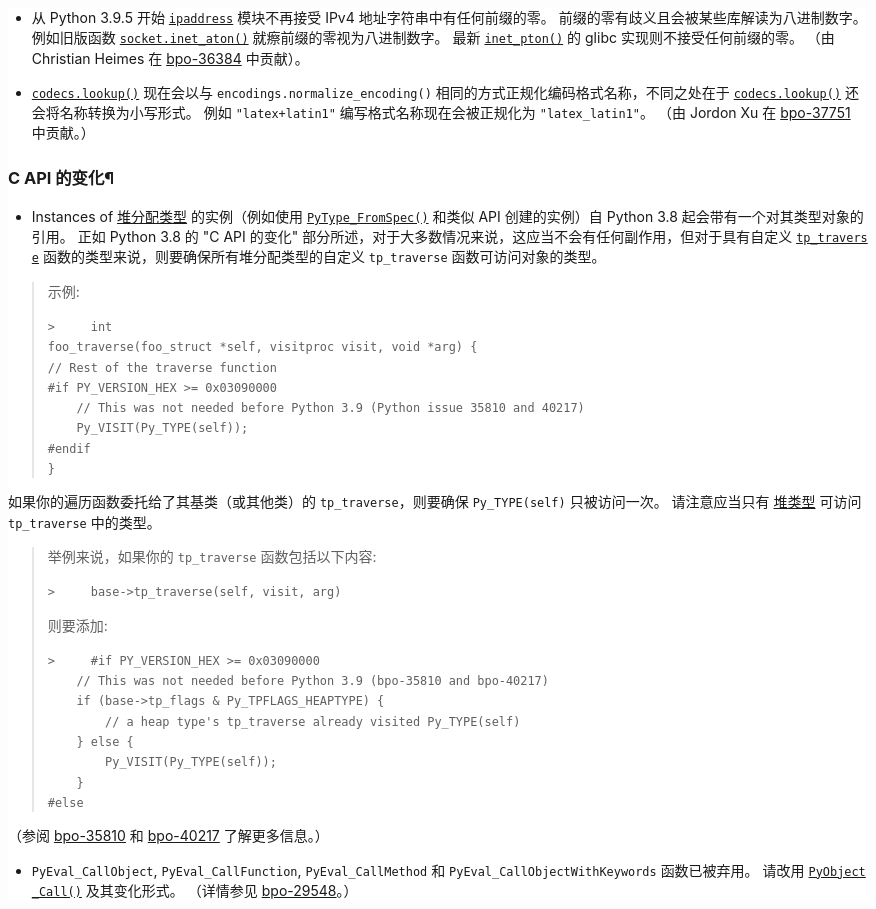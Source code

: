   * 从 Python 3.9.5 开始 [`ipaddress`](3.标准库/ipaddress.md#module-ipaddress "ipaddress: IPv4/IPv6 manipulation library.") 模块不再接受 IPv4 地址字符串中有任何前缀的零。 前缀的零有歧义且会被某些库解读为八进制数字。 例如旧版函数 [`socket.inet_aton()`](socket.md#socket.inet_aton "socket.inet_aton") 就瘵前缀的零视为八进制数字。 最新 [`inet_pton()`](socket.md#socket.inet_pton "socket.inet_pton") 的 glibc 实现则不接受任何前缀的零。 （由 Christian Heimes 在 [bpo-36384](https://bugs.python.org/issue?@action=redirect&bpo=36384) 中贡献）。

  * [`codecs.lookup()`](codecs.md#codecs.lookup "codecs.lookup") 现在会以与 `encodings.normalize_encoding()` 相同的方式正规化编码格式名称，不同之处在于 [`codecs.lookup()`](codecs.md#codecs.lookup "codecs.lookup") 还会将名称转换为小写形式。 例如 `"latex+latin1"` 编写格式名称现在会被正规化为 `"latex_latin1"`。 （由 Jordon Xu 在 [bpo-37751](https://bugs.python.org/issue?@action=redirect&bpo=37751) 中贡献。）

### C API 的变化¶

  * Instances of [堆分配类型](typeobj.md#heap-types) 的实例（例如使用 [`PyType_FromSpec()`](type.md#c.PyType_FromSpec "PyType_FromSpec") 和类似 API 创建的实例）自 Python 3.8 起会带有一个对其类型对象的引用。 正如 Python 3.8 的 "C API 的变化" 部分所述，对于大多数情况来说，这应当不会有任何副作用，但对于具有自定义 [`tp_traverse`](typeobj.md#c.PyTypeObject.tp_traverse "PyTypeObject.tp_traverse") 函数的类型来说，则要确保所有堆分配类型的自定义 `tp_traverse` 函数可访问对象的类型。

> 示例:
>  
>     >     int
>     foo_traverse(foo_struct *self, visitproc visit, void *arg) {
>     // Rest of the traverse function
>     #if PY_VERSION_HEX >= 0x03090000
>         // This was not needed before Python 3.9 (Python issue 35810 and 40217)
>         Py_VISIT(Py_TYPE(self));
>     #endif
>     }
>  

如果你的遍历函数委托给了其基类（或其他类）的 `tp_traverse`，则要确保 `Py_TYPE(self)` 只被访问一次。 请注意应当只有 [堆类型](typeobj.md#heap-types) 可访问 `tp_traverse` 中的类型。

> 举例来说，如果你的 `tp_traverse` 函数包括以下内容:
>  
>     >     base->tp_traverse(self, visit, arg)
>  
>
> 则要添加:
>  
>     >     #if PY_VERSION_HEX >= 0x03090000
>         // This was not needed before Python 3.9 (bpo-35810 and bpo-40217)
>         if (base->tp_flags & Py_TPFLAGS_HEAPTYPE) {
>             // a heap type's tp_traverse already visited Py_TYPE(self)
>         } else {
>             Py_VISIT(Py_TYPE(self));
>         }
>     #else
>  

（参阅 [bpo-35810](https://bugs.python.org/issue?@action=redirect&bpo=35810) 和 [bpo-40217](https://bugs.python.org/issue?@action=redirect&bpo=40217) 了解更多信息。）

  * `PyEval_CallObject`, `PyEval_CallFunction`, `PyEval_CallMethod` 和 `PyEval_CallObjectWithKeywords` 函数已被弃用。 请改用 [`PyObject_Call()`](call.md#c.PyObject_Call "PyObject_Call") 及其变化形式。 （详情参见 [bpo-29548](https://bugs.python.org/issue?@action=redirect&bpo=29548)。）
